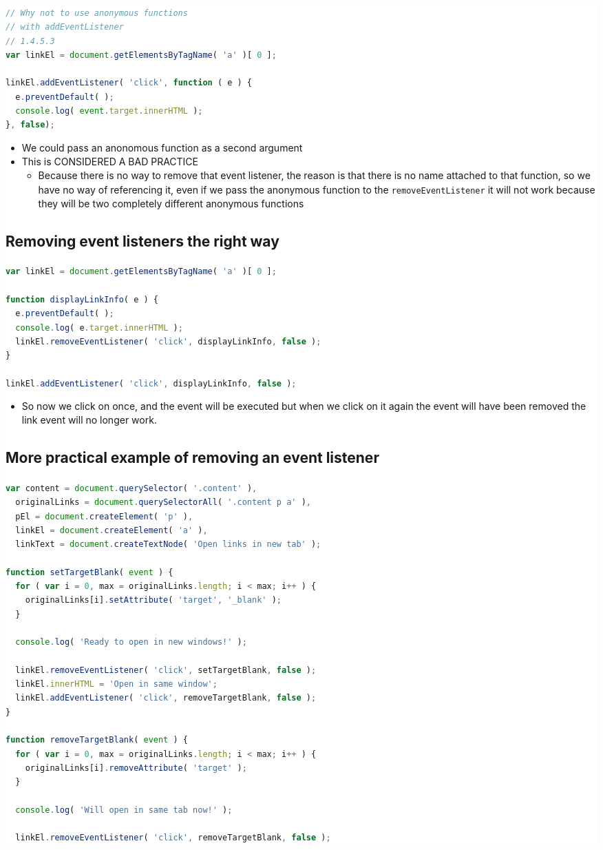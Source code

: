 ```js
// Why not to use anonymous functions
// with addEventListener
// 1.4.5.3
var linkEl = document.getElementsByTagName( 'a' )[ 0 ];

linkEl.addEventListener( 'click', function ( e ) {
  e.preventDefault( );
  console.log( event.target.innerHTML );
}, false);
```

* We could pass an anonomous function as a second argument
* This is CONSIDERED A BAD PRACTICE
    - Because there is no way to remove that event listener, the reason is that there is no name attached to that function, so we have no way of referencing it, even if we pass the anonymous function to the `removeEventListener` it will not work because they will be two completely different anonymous functions

## Removing event listeners the right way

```js
var linkEl = document.getElementsByTagName( 'a' )[ 0 ];

function displayLinkInfo( e ) {
  e.preventDefault( );
  console.log( e.target.innerHTML );
  linkEl.removeEventListener( 'click', displayLinkInfo, false );
}

linkEl.addEventListener( 'click', displayLinkInfo, false );
```

* So now we click on once, and the event will be executed but when we click on it again the event will have been removed the link event will no longer work.

## More practical example of removing an event listener

```js
var content = document.querySelector( '.content' ),
  originalLinks = document.querySelectorAll( '.content p a' ),
  pEl = document.createElement( 'p' ),
  linkEl = document.createElement( 'a' ),
  linkText = document.createTextNode( 'Open links in new tab' );

function setTargetBlank( event ) {
  for ( var i = 0, max = originalLinks.length; i < max; i++ ) {
    originalLinks[i].setAttribute( 'target', '_blank' );
  }

  console.log( 'Ready to open in new windows!' );

  linkEl.removeEventListener( 'click', setTargetBlank, false );
  linkEl.innerHTML = 'Open in same window';
  linkEl.addEventListener( 'click', removeTargetBlank, false );
}

function removeTargetBlank( event ) {
  for ( var i = 0, max = originalLinks.length; i < max; i++ ) {
    originalLinks[i].removeAttribute( 'target' );
  }

  console.log( 'Will open in same tab now!' );

  linkEl.removeEventListener( 'click', removeTargetBlank, false );
```